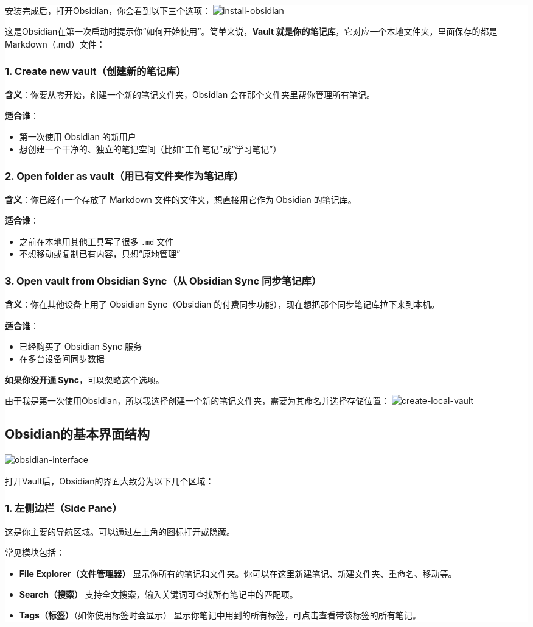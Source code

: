 安装完成后，打开Obsidian，你会看到以下三个选项：
![install-obsidian](install-obsidian.png)


这是Obsidian在第一次启动时提示你“如何开始使用”。简单来说，**Vault 就是你的笔记库**，它对应一个本地文件夹，里面保存的都是 Markdown（.md）文件：

### 1. Create new vault（创建新的笔记库）

**含义**：你要从零开始，创建一个新的笔记文件夹，Obsidian 会在那个文件夹里帮你管理所有笔记。

**适合谁**：

* 第一次使用 Obsidian 的新用户
* 想创建一个干净的、独立的笔记空间（比如“工作笔记”或“学习笔记”）

### 2. Open folder as vault（用已有文件夹作为笔记库）

**含义**：你已经有一个存放了 Markdown 文件的文件夹，想直接用它作为 Obsidian 的笔记库。

**适合谁**：

* 之前在本地用其他工具写了很多 `.md` 文件
* 不想移动或复制已有内容，只想“原地管理”


### 3. Open vault from Obsidian Sync（从 Obsidian Sync 同步笔记库）

**含义**：你在其他设备上用了 Obsidian Sync（Obsidian 的付费同步功能），现在想把那个同步笔记库拉下来到本机。

**适合谁**：

* 已经购买了 Obsidian Sync 服务
* 在多台设备间同步数据

**如果你没开通 Sync**，可以忽略这个选项。

由于我是第一次使用Obsidian，所以我选择创建一个新的笔记文件夹，需要为其命名并选择存储位置：
![create-local-vault](create-local-vault.png)

## Obsidian的基本界面结构
![obsidian-interface](obsidian-interface.png)

打开Vault后，Obsidian的界面大致分为以下几个区域：

### 1. 左侧边栏（Side Pane）

这是你主要的导航区域。可以通过左上角的图标打开或隐藏。

常见模块包括：

* **File Explorer（文件管理器）**
  显示你所有的笔记和文件夹。你可以在这里新建笔记、新建文件夹、重命名、移动等。

* **Search（搜索）**
  支持全文搜索，输入关键词可查找所有笔记中的匹配项。

* **Tags（标签）**（如你使用标签时会显示）
  显示你笔记中用到的所有标签，可点击查看带该标签的所有笔记。
